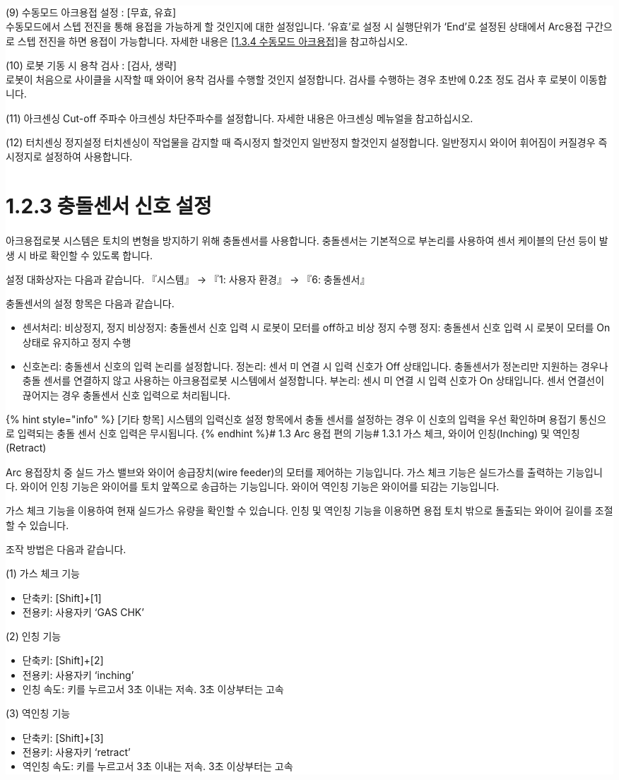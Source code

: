 (9)	수동모드 아크용접 설정 : [무효, 유효]  
수동모드에서 스텝 전진을 통해 용접을 가능하게 할 것인지에 대한 설정입니다. ‘유효’로 설정 시 실행단위가 ‘End’로 설정된 상태에서 Arc용접 구간으로 스텝 전진을 하면 용접이 가능합니다. 자세한 내용은 [[1.3.4 수동모드 아크용접]](../3_Convenient_functions/4_manual_mode.md)을 참고하십시오.

(10)	로봇 기동 시 용착 검사 : [검사, 생략]  
로봇이 처음으로 사이클을 시작할 때 와이어 용착 검사를 수행할 것인지 설정합니다. 검사를 수행하는 경우 초반에 0.2초 정도 검사 후 로봇이 이동합니다.

(11) 아크센싱 Cut-off 주파수 
아크센싱 차단주파수를 설정합니다. 자세한 내용은 아크센싱 메뉴얼을 참고하십시오.

(12)	 터치센싱 정지설정
터치센싱이 작업물을 감지할 때 즉시정지 할것인지 일반정지 할것인지 설정합니다. 일반정지시 와이어 휘어짐이 커질경우 즉시정지로 설정하여 사용합니다.
# 1.2.3 충돌센서 신호 설정
아크용접로봇 시스템은 토치의 변형을 방지하기 위해 충돌센서를 사용합니다. 충돌센서는 기본적으로 부논리를 사용하여 센서 케이블의 단선 등이 발생 시 바로 확인할 수 있도록 합니다.

설정 대화상자는 다음과 같습니다. 『시스템』 → 『1: 사용자 환경』 → 『6: 충돌센서』

충돌센서의 설정 항목은 다음과 같습니다.
-	센서처리: 비상정지, 정지
비상정지: 충돌센서 신호 입력 시 로봇이 모터를 off하고 비상 정지 수행
정지: 충돌센서 신호 입력 시 로봇이 모터를 On상태로 유지하고 정지 수행

-	신호논리: 충돌센서 신호의 입력 논리를 설정합니다.
정논리: 센서 미 연결 시 입력 신호가 Off 상태입니다. 충돌센서가 정논리만 지원하는 경우나 충돌 센서를 연결하지 않고 사용하는 아크용접로봇 시스템에서 설정합니다.
부논리: 센시 미 연결 시 입력 신호가 On 상태입니다. 센서 연결선이 끊어지는 경우 충돌센서 신호 입력으로 처리됩니다.

{% hint style="info" %}
[기타 항목] 
시스템의 입력신호 설정 항목에서 충돌 센서를 설정하는 경우 이 신호의 입력을 우선 확인하며 용접기 통신으로 입력되는 충돌 센서 신호 입력은 무시됩니다.
{% endhint %}# 1.3 Arc 용접 편의 기능# 1.3.1 가스 체크, 와이어 인칭(Inching) 및 역인칭(Retract)

Arc 용접장치 중 실드 가스 밸브와 와이어 송급장치(wire feeder)의 모터를 제어하는 기능입니다.
가스 체크 기능은 실드가스를 출력하는 기능입니다.
와이어 인칭 기능은 와이어를 토치 앞쪽으로 송급하는 기능입니다.
와이어 역인칭 기능은 와이어를 되감는 기능입니다.

가스 체크 기능을 이용하여 현재 실드가스 유량을 확인할 수 있습니다. 
인칭 및 역인칭 기능을 이용하면 용접 토치 밖으로 돌출되는 와이어 길이를 조절할 수 있습니다.

조작 방법은 다음과 같습니다.

(1) 가스 체크 기능

 - 단축키: [Shift]+[1]
 - 전용키: 사용자키 ‘GAS CHK’

(2)	인칭 기능

 - 단축키: [Shift]+[2] 
 - 전용키: 사용자키 ‘inching’
 - 인칭 속도: 키를 누르고서 3초 이내는 저속. 3초 이상부터는 고속

(3)	역인칭 기능

 - 단축키: [Shift]+[3]
 - 전용키: 사용자키 ‘retract’
 - 역인칭 속도: 키를 누르고서 3초 이내는 저속. 3초 이상부터는 고속

